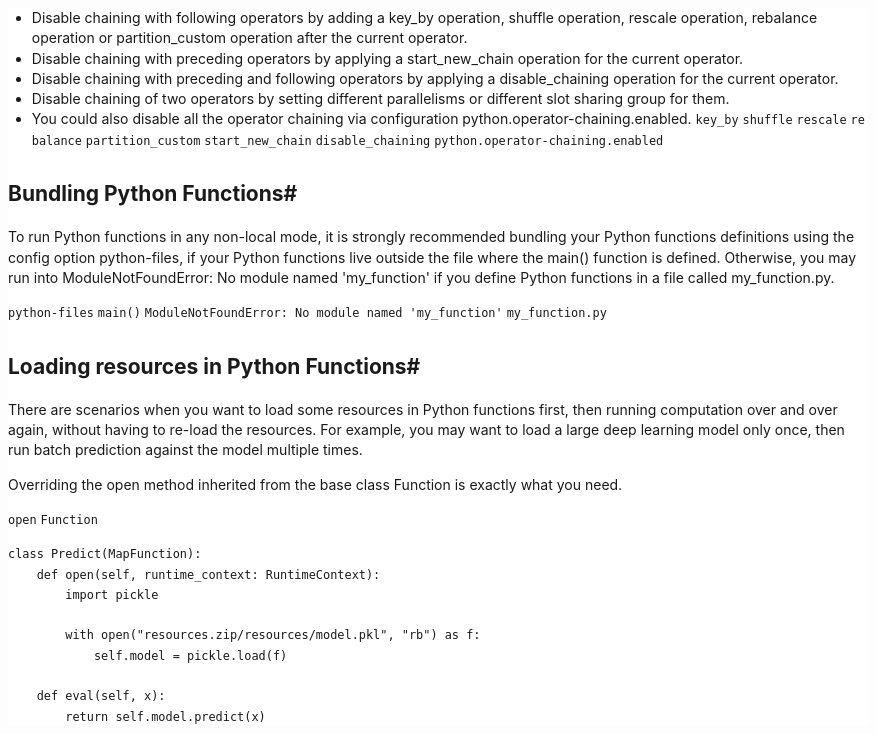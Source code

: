 * Disable chaining with following operators by adding a key_by operation,
shuffle operation,
rescale operation,
rebalance operation or
partition_custom operation
after the current operator.
* Disable chaining with preceding operators by applying a
start_new_chain operation for the current operator.
* Disable chaining with preceding and following operators by applying a
disable_chaining operation for the current operator.
* Disable chaining of two operators by setting different parallelisms or different
slot sharing group for them.
* You could also disable all the operator chaining via configuration
python.operator-chaining.enabled.
`key_by`
`shuffle`
`rescale`
`rebalance`
`partition_custom`
`start_new_chain`
`disable_chaining`
`python.operator-chaining.enabled`

## Bundling Python Functions#


To run Python functions in any non-local mode, it is strongly recommended
bundling your Python functions definitions using the config option python-files,
if your Python functions live outside the file where the main() function is defined.
Otherwise, you may run into ModuleNotFoundError: No module named 'my_function'
if you define Python functions in a file called my_function.py.

`python-files`
`main()`
`ModuleNotFoundError: No module named 'my_function'`
`my_function.py`

## Loading resources in Python Functions#


There are scenarios when you want to load some resources in Python functions first,
then running computation over and over again, without having to re-load the resources.
For example, you may want to load a large deep learning model only once,
then run batch prediction against the model multiple times.


Overriding the open method inherited from the base class Function is exactly what you need.

`open`
`Function`

```
class Predict(MapFunction):
    def open(self, runtime_context: RuntimeContext):
        import pickle

        with open("resources.zip/resources/model.pkl", "rb") as f:
            self.model = pickle.load(f)

    def eval(self, x):
        return self.model.predict(x)

```
